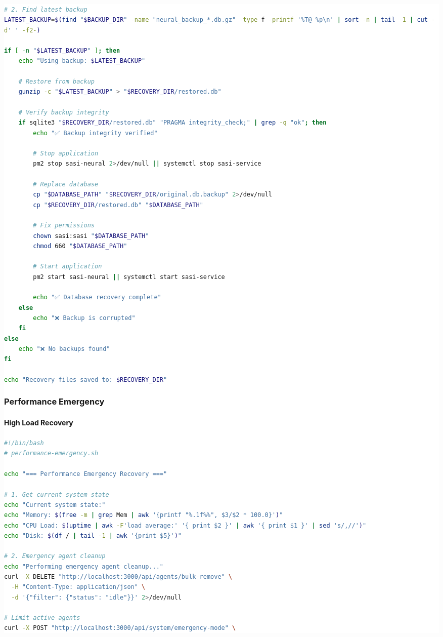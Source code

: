 ```bash
# 2. Find latest backup
LATEST_BACKUP=$(find "$BACKUP_DIR" -name "neural_backup_*.db.gz" -type f -printf '%T@ %p\n' | sort -n | tail -1 | cut -d' ' -f2-)

if [ -n "$LATEST_BACKUP" ]; then
    echo "Using backup: $LATEST_BACKUP"
    
    # Restore from backup
    gunzip -c "$LATEST_BACKUP" > "$RECOVERY_DIR/restored.db"
    
    # Verify backup integrity
    if sqlite3 "$RECOVERY_DIR/restored.db" "PRAGMA integrity_check;" | grep -q "ok"; then
        echo "✅ Backup integrity verified"
        
        # Stop application
        pm2 stop sasi-neural 2>/dev/null || systemctl stop sasi-service
        
        # Replace database
        cp "$DATABASE_PATH" "$RECOVERY_DIR/original.db.backup" 2>/dev/null
        cp "$RECOVERY_DIR/restored.db" "$DATABASE_PATH"
        
        # Fix permissions
        chown sasi:sasi "$DATABASE_PATH"
        chmod 660 "$DATABASE_PATH"
        
        # Start application
        pm2 start sasi-neural || systemctl start sasi-service
        
        echo "✅ Database recovery complete"
    else
        echo "❌ Backup is corrupted"
    fi
else
    echo "❌ No backups found"
fi

echo "Recovery files saved to: $RECOVERY_DIR"
```

### Performance Emergency

#### High Load Recovery
```bash
#!/bin/bash
# performance-emergency.sh

echo "=== Performance Emergency Recovery ==="

# 1. Get current system state
echo "Current system state:"
echo "Memory: $(free -m | grep Mem | awk '{printf "%.1f%%", $3/$2 * 100.0}')"
echo "CPU Load: $(uptime | awk -F'load average:' '{ print $2 }' | awk '{ print $1 }' | sed 's/,//')"
echo "Disk: $(df / | tail -1 | awk '{print $5}')"

# 2. Emergency agent cleanup
echo "Performing emergency agent cleanup..."
curl -X DELETE "http://localhost:3000/api/agents/bulk-remove" \
  -H "Content-Type: application/json" \
  -d '{"filter": {"status": "idle"}}' 2>/dev/null

# Limit active agents
curl -X POST "http://localhost:3000/api/system/emergency-mode" \
```